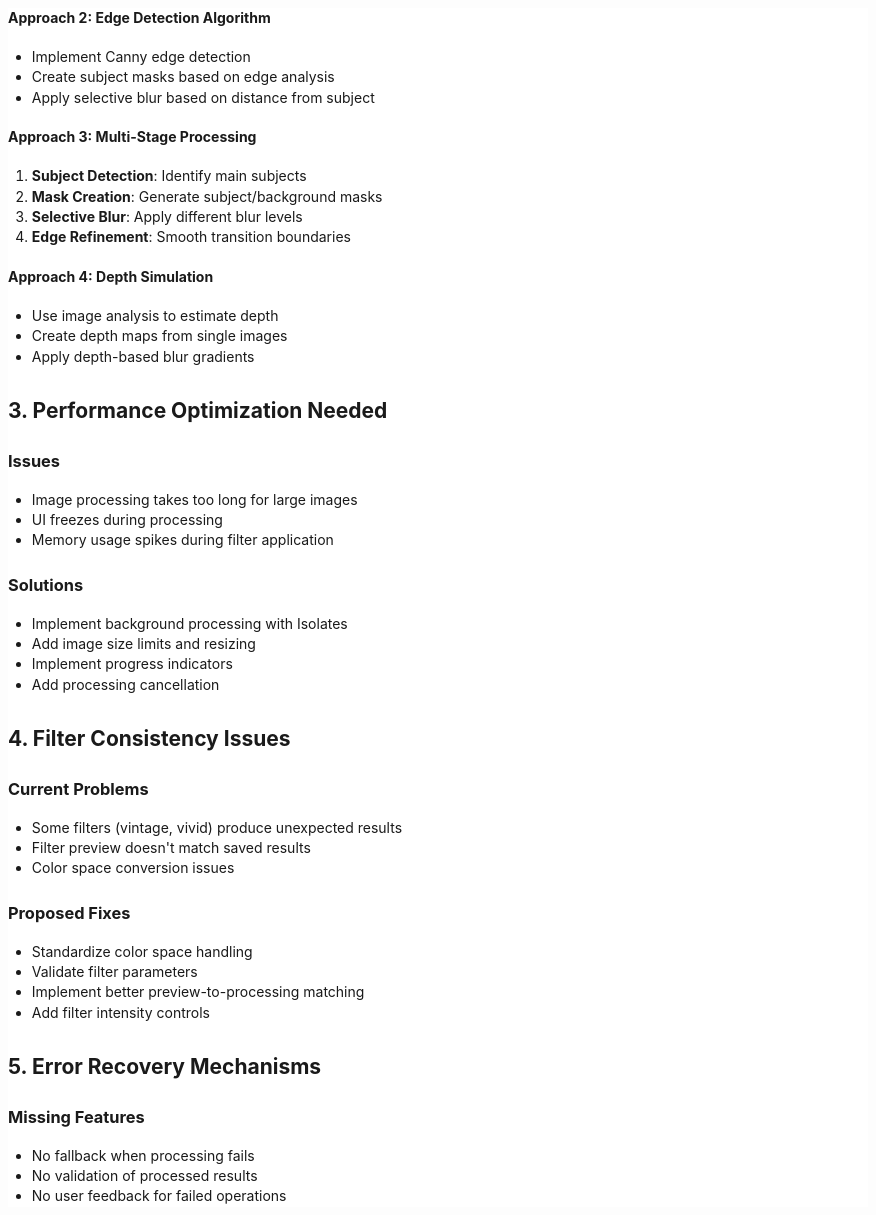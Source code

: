 #### Approach 2: Edge Detection Algorithm
- Implement Canny edge detection
- Create subject masks based on edge analysis
- Apply selective blur based on distance from subject

#### Approach 3: Multi-Stage Processing
1. **Subject Detection**: Identify main subjects
2. **Mask Creation**: Generate subject/background masks
3. **Selective Blur**: Apply different blur levels
4. **Edge Refinement**: Smooth transition boundaries

#### Approach 4: Depth Simulation
- Use image analysis to estimate depth
- Create depth maps from single images
- Apply depth-based blur gradients

## 3. Performance Optimization Needed

### Issues
- Image processing takes too long for large images
- UI freezes during processing
- Memory usage spikes during filter application

### Solutions
- Implement background processing with Isolates
- Add image size limits and resizing
- Implement progress indicators
- Add processing cancellation

## 4. Filter Consistency Issues

### Current Problems
- Some filters (vintage, vivid) produce unexpected results
- Filter preview doesn't match saved results
- Color space conversion issues

### Proposed Fixes
- Standardize color space handling
- Validate filter parameters
- Implement better preview-to-processing matching
- Add filter intensity controls

## 5. Error Recovery Mechanisms

### Missing Features
- No fallback when processing fails
- No validation of processed results
- No user feedback for failed operations
